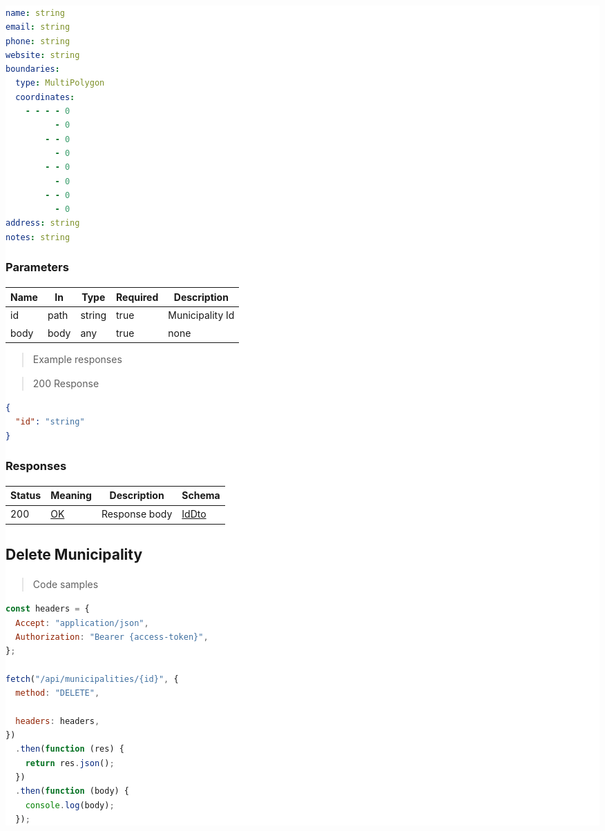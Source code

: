 ```yaml
name: string
email: string
phone: string
website: string
boundaries:
  type: MultiPolygon
  coordinates:
    - - - - 0
          - 0
        - - 0
          - 0
        - - 0
          - 0
        - - 0
          - 0
address: string
notes: string
```

<h3 id="patch__api_municipalities_{id}-parameters">Parameters</h3>

| Name | In   | Type   | Required | Description     |
| ---- | ---- | ------ | -------- | --------------- |
| id   | path | string | true     | Municipality Id |
| body | body | any    | true     | none            |

> Example responses

> 200 Response

```json
{
  "id": "string"
}
```

<h3 id="patch__api_municipalities_{id}-responses">Responses</h3>

| Status | Meaning                                                 | Description   | Schema                |
| ------ | ------------------------------------------------------- | ------------- | --------------------- |
| 200    | [OK](https://tools.ietf.org/html/rfc7231#section-6.3.1) | Response body | [IdDto](#schemaiddto) |

## Delete Municipality

> Code samples

```javascript
const headers = {
  Accept: "application/json",
  Authorization: "Bearer {access-token}",
};

fetch("/api/municipalities/{id}", {
  method: "DELETE",

  headers: headers,
})
  .then(function (res) {
    return res.json();
  })
  .then(function (body) {
    console.log(body);
  });
```
